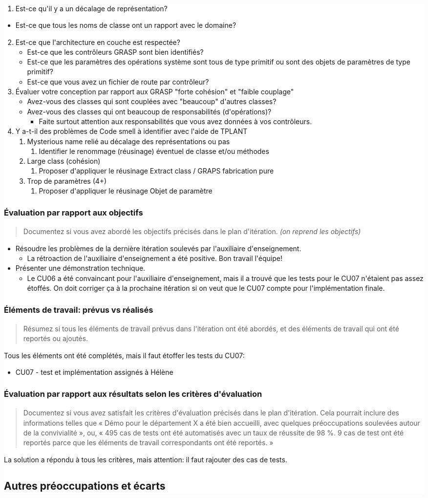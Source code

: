 1. Est-ce qu'il y a un décalage de représentation?

- Est-ce que tous les noms de classe ont un rapport avec le domaine?

2. Est-ce que l'architecture en couche est respectée?
   - Est-ce que les contrôleurs GRASP sont bien identifiés?
   - Est-ce que les paramètres des opérations système sont tous de type primitif ou sont des objets de paramètres de type primitif?
   - Est-ce que vous avez un fichier de route par contrôleur?
3. Évaluer votre conception par rapport aux GRASP "forte cohésion" et "faible couplage"
   - Avez-vous des classes qui sont couplées avec "beaucoup" d'autres classes?
   - Avez-vous des classes qui ont beaucoup de responsabilités (d'opérations)?
     - Faite surtout attention aux responsabilités que vous avez données à vos contrôleurs.
4. Y a-t-il des problèmes de Code smell à identifier avec l'aide de TPLANT
   1. Mysterious name relié au décalage des représentations ou pas
      1. Identifier le renommage (réusinage) éventuel de classe et/ou méthodes
   2. Large class (cohésion)
      1. Proposer d'appliquer le réusinage Extract class / GRAPS fabrication pure
   3. Trop de paramètres (4+)
      1. Proposer d'appliquer le réusinage Objet de paramètre

### Évaluation par rapport aux objectifs

> Documentez si vous avez abordé les objectifs précisés dans le plan d'itération. _(on reprend les objectifs)_

- Résoudre les problèmes de la dernière itération soulevés par l'auxiliaire d'enseignement.
  - La rétroaction de l'auxiliaire d'enseignement a été positive. Bon travail l'équipe!
- Présenter une démonstration technique.
  - Le CU06 a été convaincant pour l'auxiliaire d'enseignement, mais il a trouvé que les tests pour le CU07 n'étaient pas assez étoffés. On doit corriger ça à la prochaine itération si on veut que le CU07 compte pour l'implémentation finale.

### Éléments de travail: prévus vs réalisés

> Résumez si tous les éléments de travail prévus dans l'itération ont été abordés, et des éléments de travail qui ont été reportés ou ajoutés.

Tous les éléments ont été complétés, mais il faut étoffer les tests du CU07:

- CU07 - test et implémentation assignés à Hélène

### Évaluation par rapport aux résultats selon les critères d'évaluation

> Documentez si vous avez satisfait les critères d'évaluation précisés dans le plan d'itération. Cela pourrait inclure des informations telles que «&nbsp;Démo pour le département X a été bien accueilli, avec quelques préoccupations soulevées autour de la convivialité&nbsp;», ou, «&nbsp;495 cas de tests ont été automatisés avec un taux de réussite de 98&nbsp;%. 9 cas de test ont été reportés parce que les éléments de travail correspondants ont été reportés.&nbsp;»

La solution a répondu à tous les critères, mais attention: il faut rajouter des cas de tests.

## Autres préoccupations et écarts
